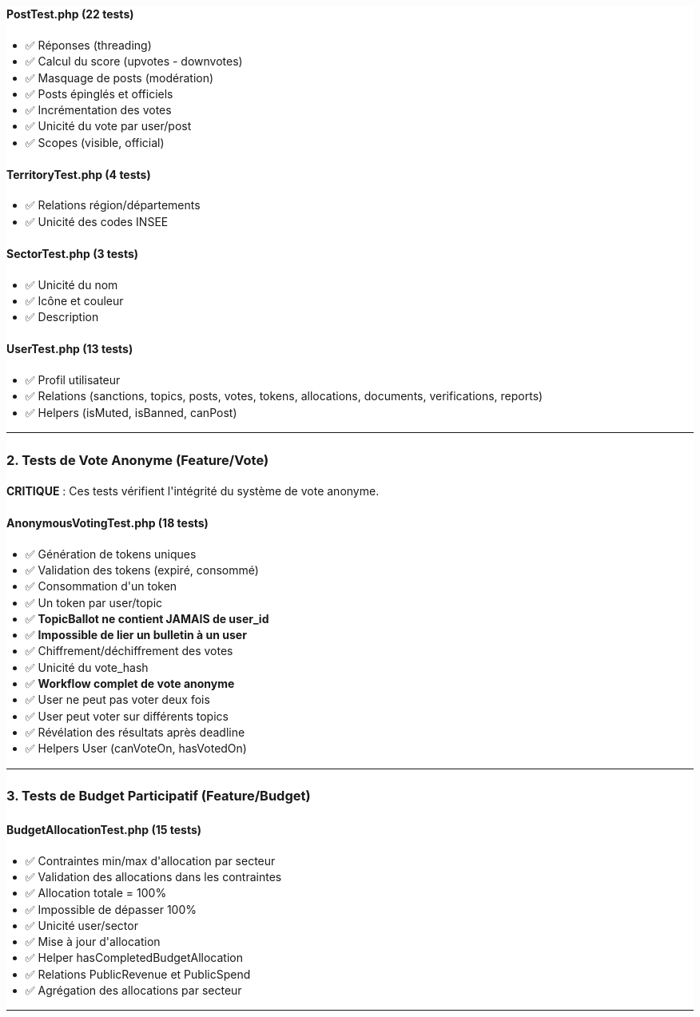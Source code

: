 #### PostTest.php (22 tests)
- ✅ Réponses (threading)
- ✅ Calcul du score (upvotes - downvotes)
- ✅ Masquage de posts (modération)
- ✅ Posts épinglés et officiels
- ✅ Incrémentation des votes
- ✅ Unicité du vote par user/post
- ✅ Scopes (visible, official)

#### TerritoryTest.php (4 tests)
- ✅ Relations région/départements
- ✅ Unicité des codes INSEE

#### SectorTest.php (3 tests)
- ✅ Unicité du nom
- ✅ Icône et couleur
- ✅ Description

#### UserTest.php (13 tests)
- ✅ Profil utilisateur
- ✅ Relations (sanctions, topics, posts, votes, tokens, allocations, documents, verifications, reports)
- ✅ Helpers (isMuted, isBanned, canPost)

---

### 2. Tests de Vote Anonyme (Feature/Vote)

**CRITIQUE** : Ces tests vérifient l'intégrité du système de vote anonyme.

#### AnonymousVotingTest.php (18 tests)
- ✅ Génération de tokens uniques
- ✅ Validation des tokens (expiré, consommé)
- ✅ Consommation d'un token
- ✅ Un token par user/topic
- ✅ **TopicBallot ne contient JAMAIS de user_id**
- ✅ **Impossible de lier un bulletin à un user**
- ✅ Chiffrement/déchiffrement des votes
- ✅ Unicité du vote_hash
- ✅ **Workflow complet de vote anonyme**
- ✅ User ne peut pas voter deux fois
- ✅ User peut voter sur différents topics
- ✅ Révélation des résultats après deadline
- ✅ Helpers User (canVoteOn, hasVotedOn)

---

### 3. Tests de Budget Participatif (Feature/Budget)

#### BudgetAllocationTest.php (15 tests)
- ✅ Contraintes min/max d'allocation par secteur
- ✅ Validation des allocations dans les contraintes
- ✅ Allocation totale = 100%
- ✅ Impossible de dépasser 100%
- ✅ Unicité user/sector
- ✅ Mise à jour d'allocation
- ✅ Helper hasCompletedBudgetAllocation
- ✅ Relations PublicRevenue et PublicSpend
- ✅ Agrégation des allocations par secteur

---